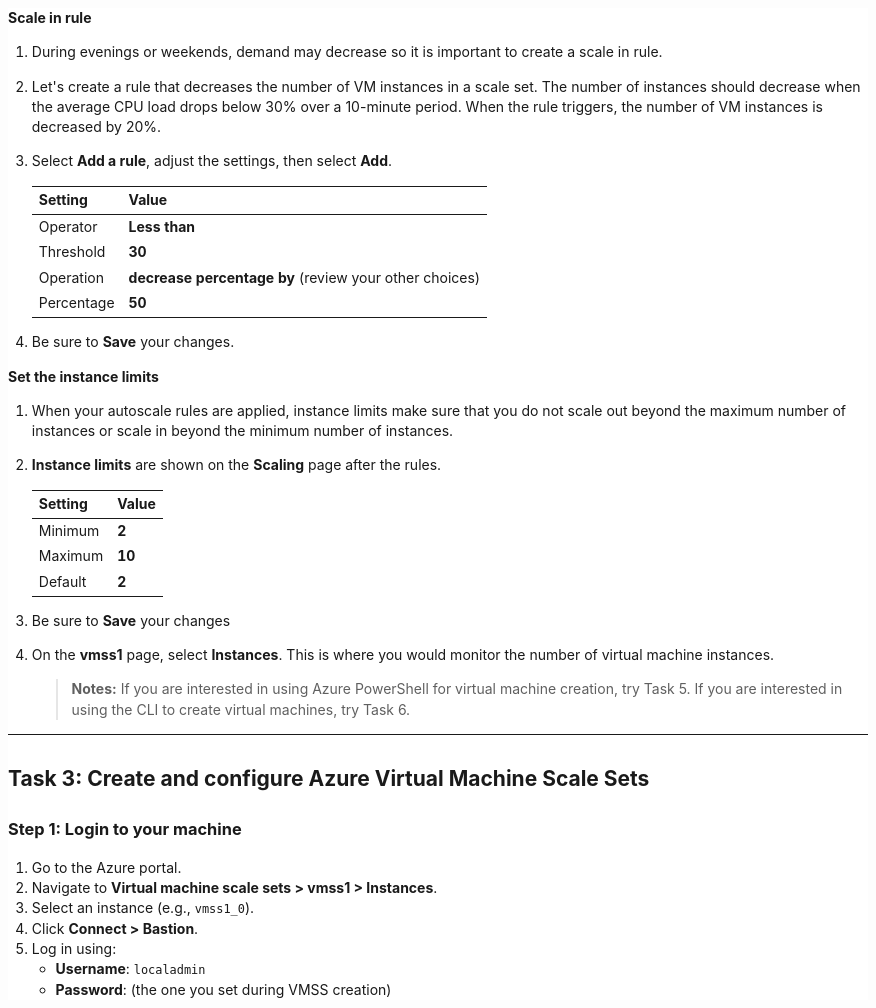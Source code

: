 **Scale in rule**

1. During evenings or weekends, demand may decrease so it is important to create a scale in rule.

1. Let's create a rule that decreases the number of VM instances in a scale set. The number of instances should decrease when the average CPU load drops below 30% over a 10-minute period. When the rule triggers, the number of VM instances is decreased by 20%.

1. Select **Add a rule**, adjust the settings, then select **Add**.

    | Setting | Value |
    | --- | --- |
    | Operator | **Less than** |
    | Threshold | **30** |
    | Operation | **decrease percentage by** (review your other choices) |
    | Percentage | **50** |

1. Be sure to **Save** your changes.

**Set the instance limits**

1. When your autoscale rules are applied, instance limits make sure that you do not scale out beyond the maximum number of instances or scale in beyond the minimum number of instances.

1. **Instance limits** are shown on the **Scaling** page after the rules.

    | Setting | Value |
    | --- | --- |
    | Minimum | **2** |
    | Maximum | **10** |
    | Default | **2** |

1. Be sure to **Save** your changes

1. On the **vmss1** page, select **Instances**. This is where you would monitor the number of virtual machine instances.

    > **Notes:**  If you are interested in using Azure PowerShell for virtual machine creation, try Task 5. If you are interested in using the CLI to create virtual machines, try Task 6.

---

## Task 3: Create and configure Azure Virtual Machine Scale Sets


### Step 1: Login to your machine

1. Go to the Azure portal.
2. Navigate to **Virtual machine scale sets > vmss1 > Instances**.
3. Select an instance (e.g., `vmss1_0`).
4. Click **Connect > Bastion**.
5. Log in using:
   - **Username**: `localadmin`
   - **Password**: (the one you set during VMSS creation)
